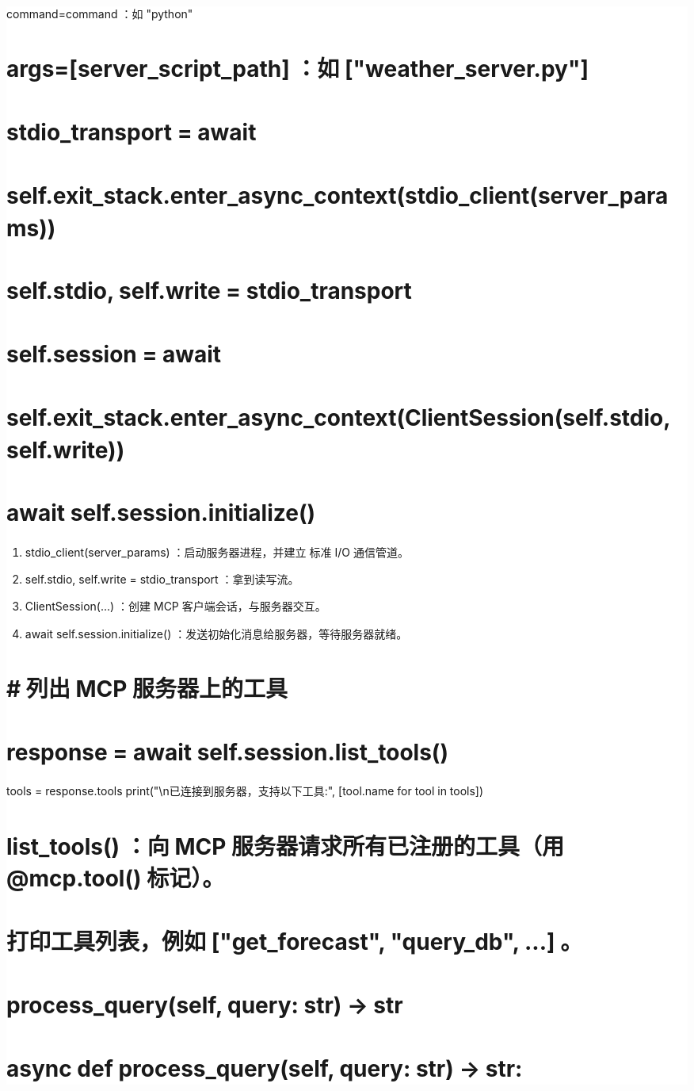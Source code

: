 command=command ：如 "python"

# args=[server_script_path] ：如 ["weather_server.py"]

# stdio_transport = await

# self.exit_stack.enter_async_context(stdio_client(server_params))

# self.stdio, self.write = stdio_transport

# self.session = await

# self.exit_stack.enter_async_context(ClientSession(self.stdio, self.write))

# await self.session.initialize()

1. stdio_client(server_params) ：启动服务器进程，并建立 标准 I/O 通信管道。

2. self.stdio, self.write = stdio_transport ：拿到读写流。

3. ClientSession(...) ：创建 MCP 客户端会话，与服务器交互。

4. await self.session.initialize() ：发送初始化消息给服务器，等待服务器就绪。

# # 列出 MCP 服务器上的工具

# response = await self.session.list_tools()

tools = response.tools print("\n已连接到服务器，支持以下工具:", [tool.name for tool in tools])

# list_tools() ：向 MCP 服务器请求所有已注册的工具（用 @mcp.tool() 标记）。

# 打印工具列表，例如 ["get_forecast", "query_db", ...] 。

# process_query(self, query: str) -> str

# async def process_query(self, query: str) -> str:
